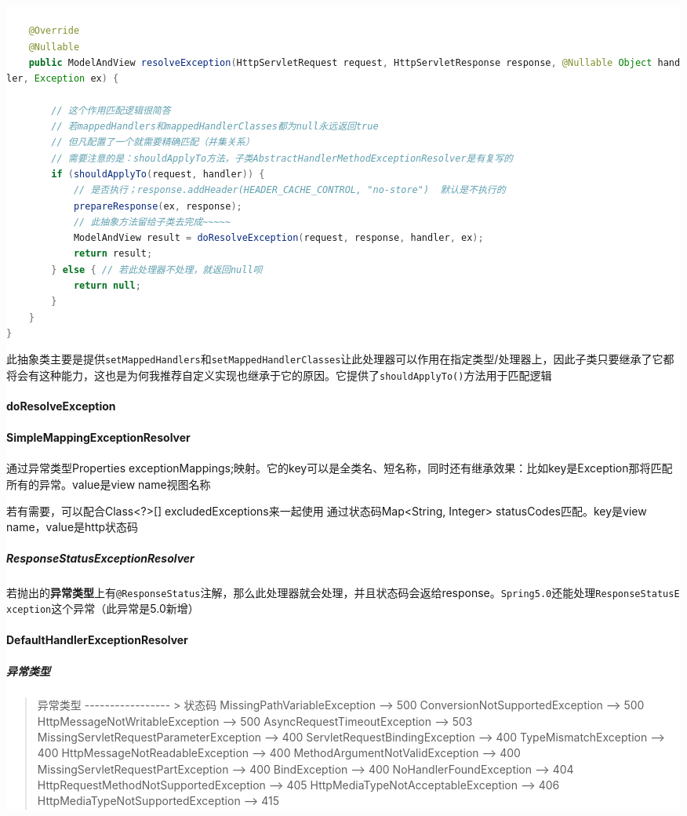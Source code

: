 ```java

	@Override
	@Nullable
	public ModelAndView resolveException(HttpServletRequest request, HttpServletResponse response, @Nullable Object handler, Exception ex) {

		// 这个作用匹配逻辑很简答
		// 若mappedHandlers和mappedHandlerClasses都为null永远返回true
		// 但凡配置了一个就需要精确匹配（并集关系）
		// 需要注意的是：shouldApplyTo方法，子类AbstractHandlerMethodExceptionResolver是有复写的
		if (shouldApplyTo(request, handler)) {
			// 是否执行；response.addHeader(HEADER_CACHE_CONTROL, "no-store")  默认是不执行的
			prepareResponse(ex, response);
			// 此抽象方法留给子类去完成~~~~~
			ModelAndView result = doResolveException(request, response, handler, ex);
			return result;
		} else { // 若此处理器不处理，就返回null呗
			return null;
		}
	}
}
```

此抽象类主要是提供`setMappedHandlers`和`setMappedHandlerClasses`让此处理器可以作用在指定类型/处理器上，因此子类只要继承了它都将会有这种能力，这也是为何我推荐自定义实现也继承于它的原因。它提供了`shouldApplyTo()`方法用于匹配逻辑

#### doResolveException

#### SimpleMappingExceptionResolver

通过异常类型Properties exceptionMappings;映射。它的key可以是全类名、短名称，同时还有继承效果：比如key是Exception那将匹配所有的异常。value是view name视图名称

若有需要，可以配合Class<?>[] excludedExceptions来一起使用
通过状态码Map<String, Integer> statusCodes匹配。key是view name，value是http状态码

##### ResponseStatusExceptionResolver

若抛出的**异常类型**上有`@ResponseStatus`注解，那么此处理器就会处理，并且状态码会返给response。`Spring5.0`还能处理`ResponseStatusException`这个异常（此异常是5.0新增）



#### DefaultHandlerExceptionResolver

##### 异常类型

> 异常类型	 ----------------- >  状态码
> MissingPathVariableException	--> 500
> ConversionNotSupportedException	--> 	500
> HttpMessageNotWritableException	--> 	500
> AsyncRequestTimeoutException	--> 503
> MissingServletRequestParameterException	--> 	400
> ServletRequestBindingException	--> 	400
> TypeMismatchException	--> 	400
> HttpMessageNotReadableException	--> 	400
> MethodArgumentNotValidException	--> 	400
> MissingServletRequestPartException	--> 	400
> BindException	--> 	400
> NoHandlerFoundException	--> 	404
> HttpRequestMethodNotSupportedException	--> 	405
> HttpMediaTypeNotAcceptableException	--> 	406
> HttpMediaTypeNotSupportedException	--> 	415
